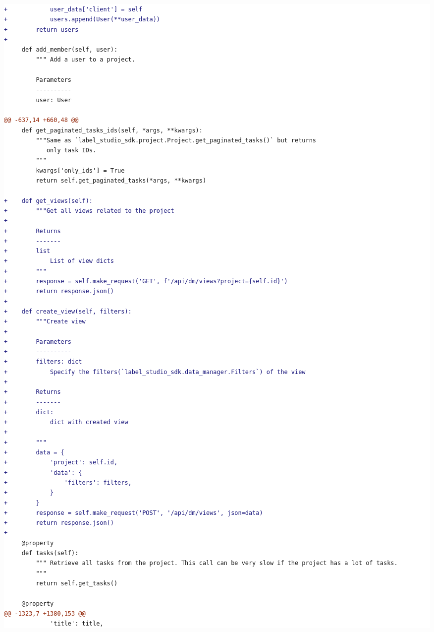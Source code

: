 ```diff
+            user_data['client'] = self
+            users.append(User(**user_data))
+        return users
+
     def add_member(self, user):
         """ Add a user to a project.
 
         Parameters
         ----------
         user: User
 
@@ -637,14 +660,48 @@
     def get_paginated_tasks_ids(self, *args, **kwargs):
         """Same as `label_studio_sdk.project.Project.get_paginated_tasks()` but returns
            only task IDs.
         """
         kwargs['only_ids'] = True
         return self.get_paginated_tasks(*args, **kwargs)
 
+    def get_views(self):
+        """Get all views related to the project
+
+        Returns
+        -------
+        list
+            List of view dicts
+        """
+        response = self.make_request('GET', f'/api/dm/views?project={self.id}')
+        return response.json()
+
+    def create_view(self, filters):
+        """Create view
+
+        Parameters
+        ----------
+        filters: dict
+            Specify the filters(`label_studio_sdk.data_manager.Filters`) of the view
+
+        Returns
+        -------
+        dict:
+            dict with created view
+
+        """
+        data = {
+            'project': self.id,
+            'data': {
+                'filters': filters,
+            }
+        }
+        response = self.make_request('POST', '/api/dm/views', json=data)
+        return response.json()
+
     @property
     def tasks(self):
         """ Retrieve all tasks from the project. This call can be very slow if the project has a lot of tasks.
         """
         return self.get_tasks()
 
     @property
@@ -1323,7 +1380,153 @@
             'title': title,
```